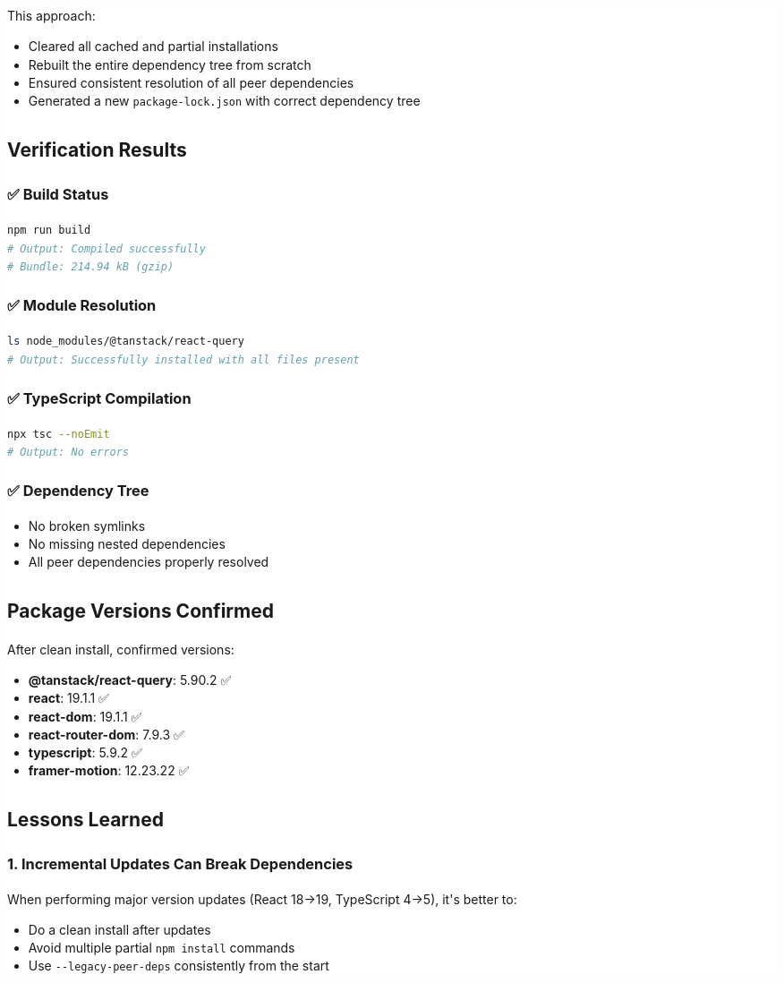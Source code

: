 This approach:
- Cleared all cached and partial installations
- Rebuilt the entire dependency tree from scratch
- Ensured consistent resolution of all peer dependencies
- Generated a new `package-lock.json` with correct dependency tree

## Verification Results

### ✅ Build Status
```bash
npm run build
# Output: Compiled successfully
# Bundle: 214.94 kB (gzip)
```

### ✅ Module Resolution
```bash
ls node_modules/@tanstack/react-query
# Output: Successfully installed with all files present
```

### ✅ TypeScript Compilation
```bash
npx tsc --noEmit
# Output: No errors
```

### ✅ Dependency Tree
- No broken symlinks
- No missing nested dependencies
- All peer dependencies properly resolved

## Package Versions Confirmed

After clean install, confirmed versions:
- **@tanstack/react-query**: 5.90.2 ✅
- **react**: 19.1.1 ✅
- **react-dom**: 19.1.1 ✅
- **react-router-dom**: 7.9.3 ✅
- **typescript**: 5.9.2 ✅
- **framer-motion**: 12.23.22 ✅

## Lessons Learned

### 1. Incremental Updates Can Break Dependencies
When performing major version updates (React 18→19, TypeScript 4→5), it's better to:
- Do a clean install after updates
- Avoid multiple partial `npm install` commands
- Use `--legacy-peer-deps` consistently from the start
